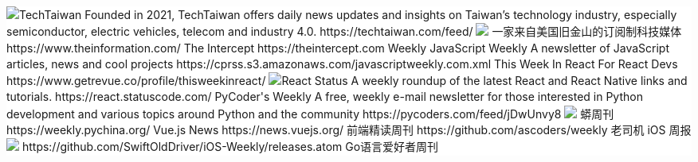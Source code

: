   <tr>
    <td><img src="https://techtaiwan.com/app/uploads/2021/05/logo-techtaiwan-1.png" width="75">TechTaiwan</td>
    <td>Founded in 2021, TechTaiwan offers daily news updates and insights on Taiwan’s technology industry, especially semiconductor, electric vehicles, telecom and industry 4.0.</td>
    <td>https://techtaiwan.com/feed/</td>
  </tr>
  <tr>
      <td><img src="https://www.theinformation.com/assets/the-information-logo-df91ff4c4e75eb3654f741eabe34f3d4d28d4418f7da78991493134900c599c7.svg" width="125"></td>
    <td>一家来自美国旧金山的订阅制科技媒体</td>
    <td>https://www.theinformation.com/</td>
  </tr>
  <tr>
  <td>The Intercept</td>
  <td></td>
  <td>https://theintercept.com</td>
  </tr>
  <tr>
    <td rowspan="17">Weekly</td>
    <td>JavaScript Weekly</td>
    <td>A newsletter of JavaScript articles, news and cool projects</td>
    <td>https://cprss.s3.amazonaws.com/javascriptweekly.com.xml</td>
  </tr>
<tr>
    <td>This Week In React</td>
    <td>For React Devs</td>
    <td>https://www.getrevue.co/profile/thisweekinreact/</td>
</tr>
<tr>
    <td><img width="35" src="https://react.statuscode.com/images/reactkeith.png">React Status</td>
    <td>A weekly roundup of the latest React and React Native links and tutorials.
</td>
    <td>https://react.statuscode.com/</td>
</tr>
  <tr>   
    <td>PyCoder's Weekly</td>  
    <td>A free, weekly e-mail newsletter for those interested in Python development and various topics around Python and the community</td>
      <td>https://pycoders.com/feed/jDwUnvy8</td>
  </tr>
<tr>
    <td><img width="30" src="https://weekly.pychina.org/theme/logo.png"></td>
    <td>蟒周刊</td>
    <td>https://weekly.pychina.org/</td>
</tr>
<tr>
    <td>Vue.js News</td>
    <td>https://news.vuejs.org/</td>
    <td></td>
</tr>
<tr>
    <td>前端精读周刊</td>
    <td>https://github.com/ascoders/weekly</td>
    <td></td>
</tr>
<tr>
    <td>老司机 iOS 周报</td>
    <td><img width="50" src="https://github.com/SwiftOldDriver/iOS-Weekly/raw/master/assets/ios-weekly.png"></td>
    <td>https://github.com/SwiftOldDriver/iOS-Weekly/releases.atom</td>
</tr>
<tr>
    <td>Go语言爱好者周刊</td>